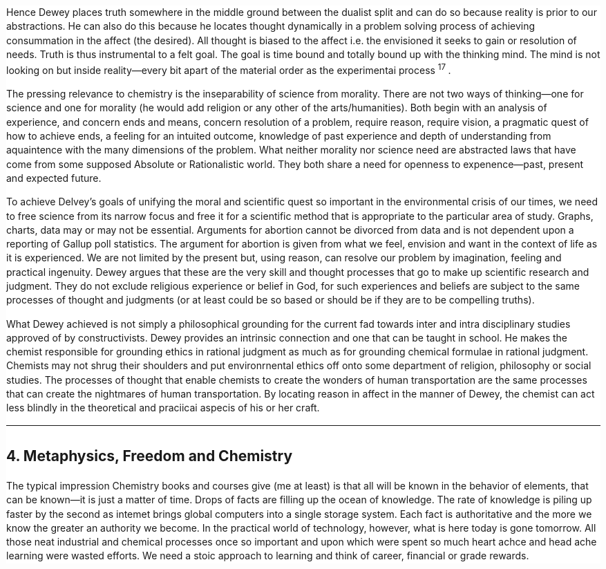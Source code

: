   Hence Dewey places truth somewhere in the middle ground between the dualist split and can do so because reality is prior to our abstractions.  He can also do this because he locates thought dynamically in a problem solving process of achieving consummation in the affect (the desired).  All thought is biased to the affect  i.e. the envisioned it seeks to gain or resolution of needs.  Truth is thus instrumental to a felt goal.  The goal is time bound and totally bound up with the thinking mind.  The mind is not looking on but inside reality—every bit apart of the material order as the experimentai process
  <sup>
   17
  </sup>
  .
 </p>
 <p>
  The pressing relevance to chemistry is the inseparability of science from morality.  There are not two ways of thinking—one for science and one for morality (he would add religion or any other of the arts/humanities).  Both begin with an analysis of experience, and concern ends and means, concern resolution of a problem, require reason, require vision, a pragmatic quest of how to achieve ends, a feeling for an intuited outcome, knowledge of past experience and depth of understanding from aquaintence with the many dimensions of the problem.  What neither morality nor science need are abstracted laws that have come from some supposed Absolute or Rationalistic world.  They both share a need for openness to expenence—past, present and expected future.
 </p>
 <p>
  To achieve Delvey’s goals of unifying the moral and scientific quest so important in the environmental crisis of our times, we need to free science from its narrow focus and free it for a scientific method that is appropriate to the particular area of study.  Graphs, charts, data may or may not be essential.  Arguments for abortion cannot be divorced from data and is not dependent upon a reporting of Gallup poll statistics.  The argument for abortion is given from what we feel, envision and want in the context of life as it is experienced.  We are not limited by the present but, using reason, can resolve our problem by imagination, feeling and practical ingenuity.  Dewey argues that these are the very skill and thought processes that go to make up scientific research and judgment.  They do not exclude religious experience or belief in God, for such experiences and beliefs are subject to the same processes of thought and judgments (or at least could be so based or should be if they are to be compelling truths).
 </p>
 <p>
  What Dewey achieved is not simply a philosophical grounding for the current fad towards inter and intra disciplinary studies approved of by constructivists.  Dewey provides an intrinsic connection and one that can be taught in school.  He makes the chemist responsible for grounding ethics in rational judgment as much as for grounding chemical formulae in rational judgment.  Chemists may not shrug their shoulders and put environrnental ethics off onto some department of religion, philosophy or social studies.  The processes of thought that enable chemists to create the wonders of human transportation are the same processes that can create the nightmares of human transportation.  By locating reason in affect in the manner of Dewey, the chemist can act less blindly in the theoretical and praciicai aspecis of his or her craft.
 </p>
<hr/>
 <h2>
  4. Metaphysics, Freedom and Chemistry
 </h2>
 The typical impression Chemistry books and courses give (me at least) is that all will be known in the behavior of elements, that can be known—it is just a matter of time.  Drops of facts are filling up the ocean of knowledge.  The rate of knowledge is piling up faster by the second as intemet brings global computers into a single storage system.  Each fact is authoritative and the more we know the greater an authority we become.  In the practical world of technology, however, what is here today is gone tomorrow.  All those neat industrial and chemical processes once so important and upon which were spent so much heart achce and head ache learning were wasted efforts.  We need a stoic approach to learning and think of career, financial or grade rewards.
 <p>